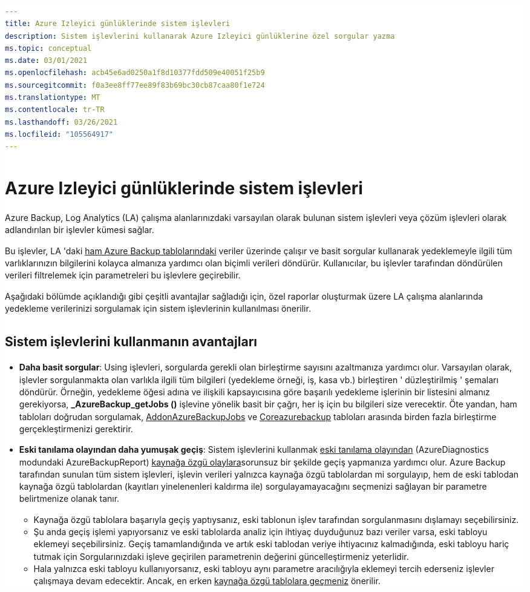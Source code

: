 ```yaml
---
title: Azure Izleyici günlüklerinde sistem işlevleri
description: Sistem işlevlerini kullanarak Azure Izleyici günlüklerine özel sorgular yazma
ms.topic: conceptual
ms.date: 03/01/2021
ms.openlocfilehash: acb45e6ad0250a1f8d10377fdd509e40051f25b9
ms.sourcegitcommit: f0a3ee8ff77ee89f83b69bc30cb87caa80f1e724
ms.translationtype: MT
ms.contentlocale: tr-TR
ms.lasthandoff: 03/26/2021
ms.locfileid: "105564917"
---
```

# <a name="system-functions-on-azure-monitor-logs"></a>Azure Izleyici günlüklerinde sistem işlevleri

Azure Backup, Log Analytics (LA) çalışma alanlarınızdaki varsayılan olarak bulunan sistem işlevleri veya çözüm işlevleri olarak adlandırılan bir işlevler kümesi sağlar.
 
Bu işlevler, LA 'daki [ham Azure Backup tablolarındaki](./backup-azure-reports-data-model.md) veriler üzerinde çalışır ve basit sorgular kullanarak yedeklemeyle ilgili tüm varlıklarınızın bilgilerini kolayca almanıza yardımcı olan biçimli verileri döndürür. Kullanıcılar, bu işlevler tarafından döndürülen verileri filtrelemek için parametreleri bu işlevlere geçirebilir. 

Aşağıdaki bölümde açıklandığı gibi çeşitli avantajlar sağladığı için, özel raporlar oluşturmak üzere LA çalışma alanlarında yedekleme verilerinizi sorgulamak için sistem işlevlerinin kullanılması önerilir.

## <a name="benefits-of-using-system-functions"></a>Sistem işlevlerini kullanmanın avantajları

* **Daha basit sorgular**: Using işlevleri, sorgularda gerekli olan birleştirme sayısını azaltmanıza yardımcı olur. Varsayılan olarak, işlevler sorgulanmakta olan varlıkla ilgili tüm bilgileri (yedekleme örneği, iş, kasa vb.) birleştiren ' düzleştirilmiş ' şemaları döndürür. Örneğin, yedekleme öğesi adına ve ilişkili kapsayıcısına göre başarılı yedekleme işlerinin bir listesini almanız gerekiyorsa, **_AzureBackup_getJobs ()** işlevine yönelik basit bir çağrı, her iş için bu bilgileri size verecektir. Öte yandan, ham tabloları doğrudan sorgulamak, [AddonAzureBackupJobs](./backup-azure-reports-data-model.md#addonazurebackupjobs) ve [Coreazurebackup](./backup-azure-reports-data-model.md#coreazurebackup) tabloları arasında birden fazla birleştirme gerçekleştirmenizi gerektirir.

* **Eski tanılama olayından daha yumuşak geçiş**: Sistem işlevlerini kullanmak [eski tanılama olayından](./backup-azure-diagnostic-events.md#legacy-event) (AzureDiagnostics modundaki AzureBackupReport) [kaynağa özgü olaylara](./backup-azure-diagnostic-events.md#diagnostics-events-available-for-azure-backup-users)sorunsuz bir şekilde geçiş yapmanıza yardımcı olur. Azure Backup tarafından sunulan tüm sistem işlevleri, işlevin verileri yalnızca kaynağa özgü tablolardan mi sorgulayıp, hem de eski tablodan kaynağa özgü tablolardan (kayıtları yinelenenleri kaldırma ile) sorgulayamayacağını seçmenizi sağlayan bir parametre belirtmenize olanak tanır.
    * Kaynağa özgü tablolara başarıyla geçiş yaptıysanız, eski tablonun işlev tarafından sorgulanmasını dışlamayı seçebilirsiniz.
    * Şu anda geçiş işlemi yapıyorsanız ve eski tablolarda analiz için ihtiyaç duyduğunuz bazı veriler varsa, eski tabloyu eklemeyi seçebilirsiniz. Geçiş tamamlandığında ve artık eski tablodan veriye ihtiyacınız kalmadığında, eski tabloyu hariç tutmak için Sorgularınızdaki işleve geçirilen parametrenin değerini güncelleştirmeniz yeterlidir.
    * Hala yalnızca eski tabloyu kullanıyorsanız, eski tabloyu aynı parametre aracılığıyla eklemeyi tercih ederseniz işlevler çalışmaya devam edecektir. Ancak, en erken [kaynağa özgü tablolara geçmeniz](./backup-azure-diagnostic-events.md#steps-to-move-to-new-diagnostics-settings-for-a-log-analytics-workspace) önerilir.
